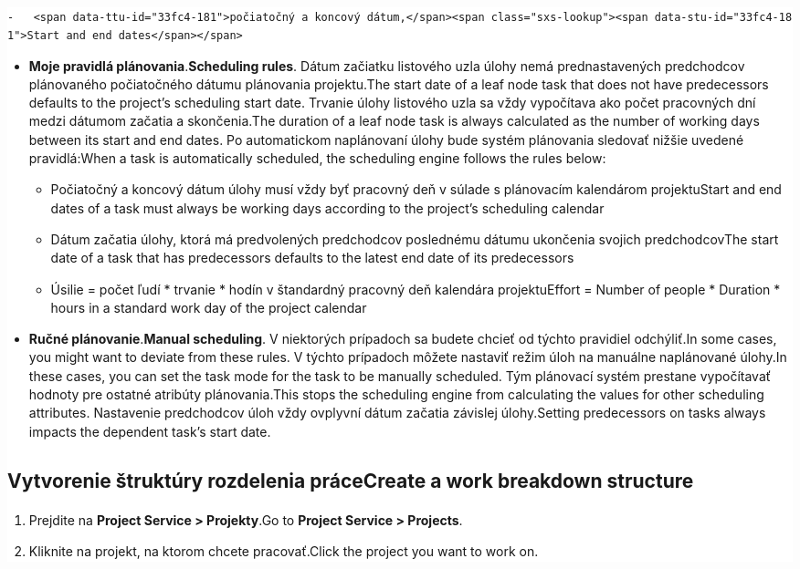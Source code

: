     -   <span data-ttu-id="33fc4-181">počiatočný a koncový dátum,</span><span class="sxs-lookup"><span data-stu-id="33fc4-181">Start and end dates</span></span>  
  
-   <span data-ttu-id="33fc4-182">**Moje pravidlá plánovania**.</span><span class="sxs-lookup"><span data-stu-id="33fc4-182">**Scheduling rules**.</span></span>   <span data-ttu-id="33fc4-183">Dátum začiatku listového uzla úlohy nemá prednastavených predchodcov plánovaného počiatočného dátumu plánovania projektu.</span><span class="sxs-lookup"><span data-stu-id="33fc4-183">The start date of a leaf node task that does not have predecessors defaults to the project’s scheduling start date.</span></span> <span data-ttu-id="33fc4-184">Trvanie úlohy listového uzla sa vždy vypočítava ako počet pracovných dní medzi dátumom začatia a skončenia.</span><span class="sxs-lookup"><span data-stu-id="33fc4-184">The duration of a leaf node task is always calculated as the number of working days between its start and end dates.</span></span> <span data-ttu-id="33fc4-185">Po automatickom naplánovaní úlohy bude systém plánovania sledovať nižšie uvedené pravidlá:</span><span class="sxs-lookup"><span data-stu-id="33fc4-185">When a task is automatically scheduled, the scheduling engine follows the rules below:</span></span>  
  
    -   <span data-ttu-id="33fc4-186">Počiatočný a koncový dátum úlohy musí vždy byť pracovný deň v súlade s plánovacím kalendárom projektu</span><span class="sxs-lookup"><span data-stu-id="33fc4-186">Start and end dates of a task must always be working days according to the project’s scheduling calendar</span></span>  
  
    -   <span data-ttu-id="33fc4-187">Dátum začatia úlohy, ktorá má predvolených predchodcov poslednému dátumu ukončenia svojich predchodcov</span><span class="sxs-lookup"><span data-stu-id="33fc4-187">The start date of a task that has predecessors defaults to the latest end date of its predecessors</span></span>  
  
    -   <span data-ttu-id="33fc4-188">Úsilie = počet ľudí \* trvanie \* hodín v štandardný pracovný deň kalendára projektu</span><span class="sxs-lookup"><span data-stu-id="33fc4-188">Effort = Number of people \* Duration \* hours in a standard work day of the project calendar</span></span>  
  
-   <span data-ttu-id="33fc4-189">**Ručné plánovanie**.</span><span class="sxs-lookup"><span data-stu-id="33fc4-189">**Manual scheduling**.</span></span>   <span data-ttu-id="33fc4-190">V niektorých prípadoch sa budete chcieť od týchto pravidiel odchýliť.</span><span class="sxs-lookup"><span data-stu-id="33fc4-190">In some cases, you might want to deviate from these rules.</span></span> <span data-ttu-id="33fc4-191">V týchto prípadoch môžete nastaviť režim úloh na manuálne naplánované úlohy.</span><span class="sxs-lookup"><span data-stu-id="33fc4-191">In these cases, you can set the task mode for the task to be manually scheduled.</span></span> <span data-ttu-id="33fc4-192">Tým plánovací systém prestane vypočítavať hodnoty pre ostatné atribúty plánovania.</span><span class="sxs-lookup"><span data-stu-id="33fc4-192">This stops the scheduling engine from calculating the values for other scheduling attributes.</span></span> <span data-ttu-id="33fc4-193">Nastavenie predchodcov úloh vždy ovplyvní dátum začatia závislej úlohy.</span><span class="sxs-lookup"><span data-stu-id="33fc4-193">Setting predecessors on tasks always impacts the dependent task’s start date.</span></span>  
  
## <a name="create-a-work-breakdown-structure"></a><span data-ttu-id="33fc4-194">Vytvorenie štruktúry rozdelenia práce</span><span class="sxs-lookup"><span data-stu-id="33fc4-194">Create a work breakdown structure</span></span>  
  
1.  <span data-ttu-id="33fc4-195">Prejdite na **Project Service > Projekty**.</span><span class="sxs-lookup"><span data-stu-id="33fc4-195">Go to **Project Service > Projects**.</span></span>  
  
2.  <span data-ttu-id="33fc4-196">Kliknite na projekt, na ktorom chcete pracovať.</span><span class="sxs-lookup"><span data-stu-id="33fc4-196">Click the project you want to work on.</span></span>  
  